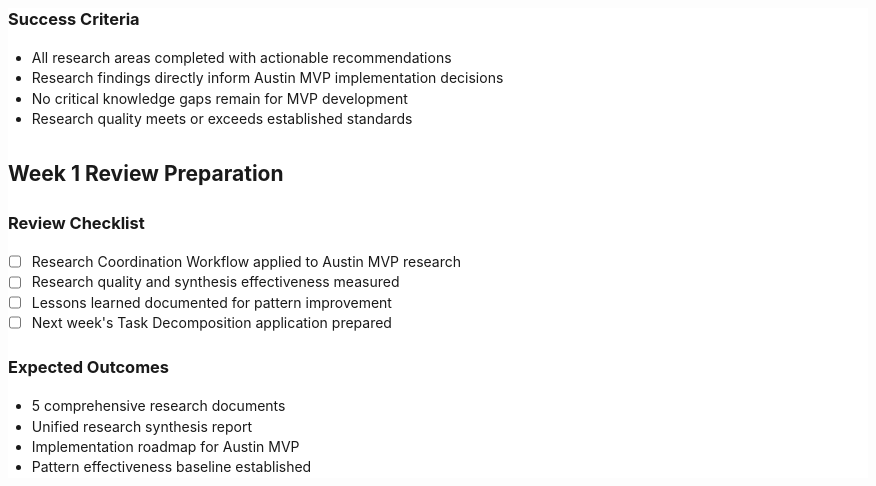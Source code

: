 ### Success Criteria
- All research areas completed with actionable recommendations
- Research findings directly inform Austin MVP implementation decisions
- No critical knowledge gaps remain for MVP development
- Research quality meets or exceeds established standards

## Week 1 Review Preparation

### Review Checklist
- [ ] Research Coordination Workflow applied to Austin MVP research
- [ ] Research quality and synthesis effectiveness measured
- [ ] Lessons learned documented for pattern improvement
- [ ] Next week's Task Decomposition application prepared

### Expected Outcomes
- 5 comprehensive research documents
- Unified research synthesis report
- Implementation roadmap for Austin MVP
- Pattern effectiveness baseline established


